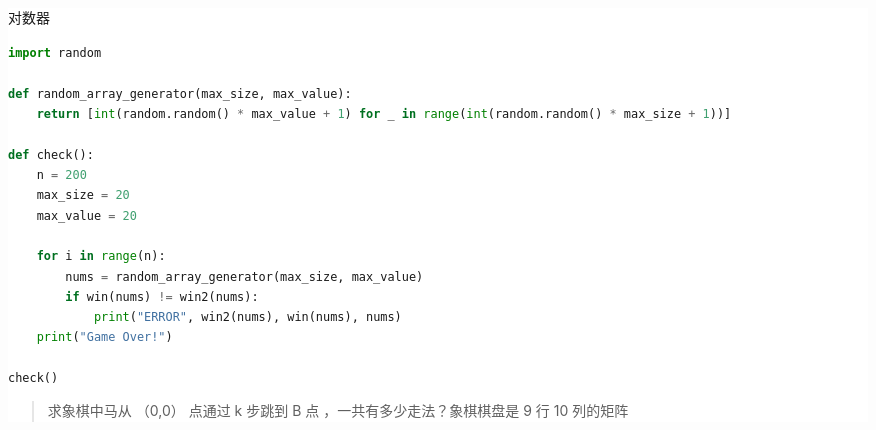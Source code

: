 

对数器

```python
import random

def random_array_generator(max_size, max_value):
    return [int(random.random() * max_value + 1) for _ in range(int(random.random() * max_size + 1))]

def check():
    n = 200
    max_size = 20
    max_value = 20

    for i in range(n):
        nums = random_array_generator(max_size, max_value)
        if win(nums) != win2(nums):
            print("ERROR", win2(nums), win(nums), nums)
    print("Game Over!")

check()
```



> 求象棋中马从 （0,0） 点通过 k 步跳到 B 点 ，一共有多少走法？象棋棋盘是 9 行 10 列的矩阵


